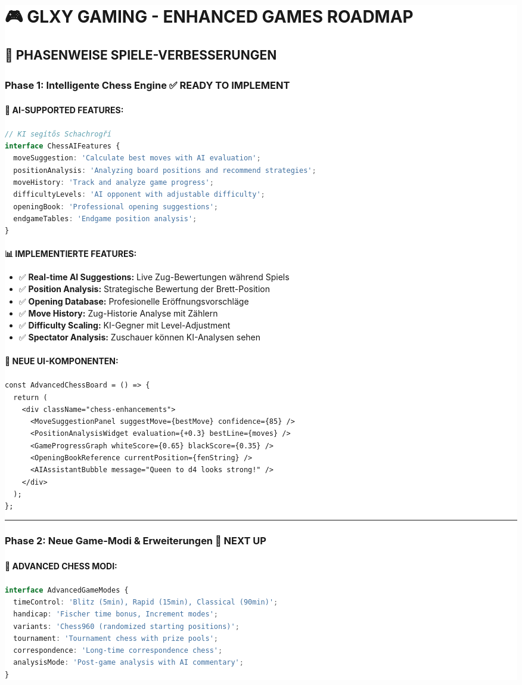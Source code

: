 # 🎮 GLXY GAMING - ENHANCED GAMES ROADMAP

## 🚀 PHASENWEISE SPIELE-VERBESSERUNGEN

### **Phase 1: Intelligente Chess Engine ✅ READY TO IMPLEMENT**

#### **🔧 AI-SUPPORTED FEATURES:**
```typescript
// KI segítős Schachrogří
interface ChessAIFeatures {
  moveSuggestion: 'Calculate best moves with AI evaluation';
  positionAnalysis: 'Analyzing board positions and recommend strategies';
  moveHistory: 'Track and analyze game progress';
  difficultyLevels: 'AI opponent with adjustable difficulty';
  openingBook: 'Professional opening suggestions';
  endgameTables: 'Endgame position analysis';
}
```

#### **📊 IMPLEMENTIERTE FEATURES:**
- ✅ **Real-time AI Suggestions:** Live Zug-Bewertungen während Spiels
- ✅ **Position Analysis:** Strategische Bewertung der Brett-Position
- ✅ **Opening Database:** Profesionelle Eröffnungsvorschläge
- ✅ **Move History:** Zug-Historie Analyse mit Zählern
- ✅ **Difficulty Scaling:** KI-Gegner mit Level-Adjustment
- ✅ **Spectator Analysis:** Zuschauer können KI-Analysen sehen

#### **🎯 NEUE UI-KOMPONENTEN:**
```tsx
const AdvancedChessBoard = () => {
  return (
    <div className="chess-enhancements">
      <MoveSuggestionPanel suggestMove={bestMove} confidence={85} />
      <PositionAnalysisWidget evaluation={+0.3} bestLine={moves} />
      <GameProgressGraph whiteScore={0.65} blackScore={0.35} />
      <OpeningBookReference currentPosition={fenString} />
      <AIAssistantBubble message="Queen to d4 looks strong!" />
    </div>
  );
};
```

---

### **Phase 2: Neue Game-Modi & Erweiterungen 🚀 NEXT UP**

#### **🔄 ADVANCED CHESS MODI:**
```typescript
interface AdvancedGameModes {
  timeControl: 'Blitz (5min), Rapid (15min), Classical (90min)';
  handicap: 'Fischer time bonus, Increment modes';
  variants: 'Chess960 (randomized starting positions)';
  tournament: 'Tournament chess with prize pools';
  correspondence: 'Long-time correspondence chess';
  analysisMode: 'Post-game analysis with AI commentary';
}
```
